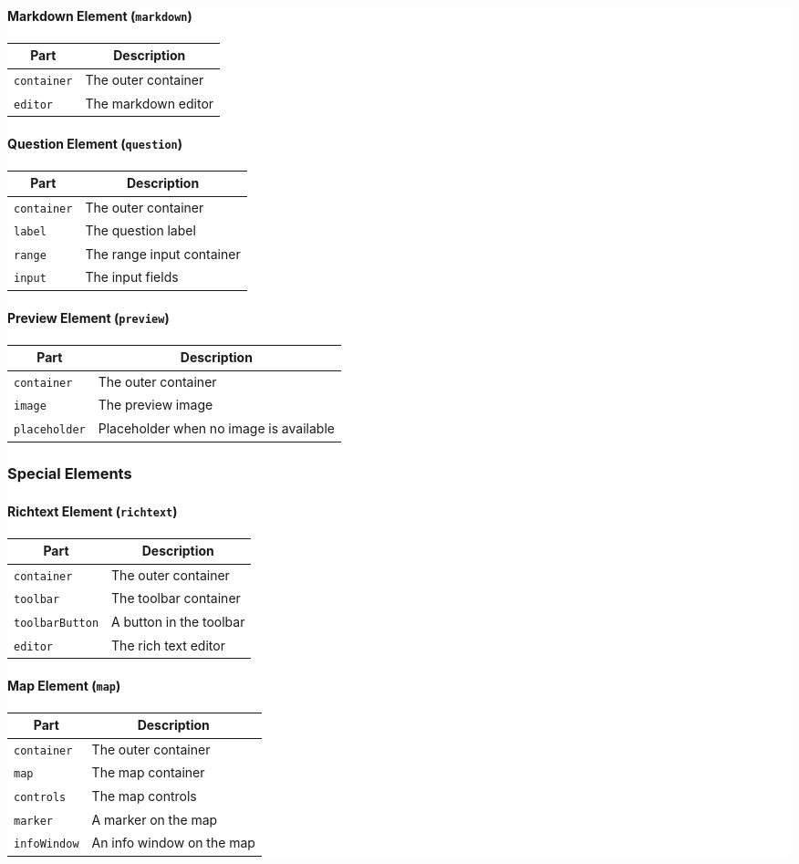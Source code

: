 #### Markdown Element (`markdown`)

| Part | Description |
|------|-------------|
| `container` | The outer container |
| `editor` | The markdown editor |

#### Question Element (`question`)

| Part | Description |
|------|-------------|
| `container` | The outer container |
| `label` | The question label |
| `range` | The range input container |
| `input` | The input fields |

#### Preview Element (`preview`)

| Part | Description |
|------|-------------|
| `container` | The outer container |
| `image` | The preview image |
| `placeholder` | Placeholder when no image is available |

### Special Elements

#### Richtext Element (`richtext`)

| Part | Description |
|------|-------------|
| `container` | The outer container |
| `toolbar` | The toolbar container |
| `toolbarButton` | A button in the toolbar |
| `editor` | The rich text editor |

#### Map Element (`map`)

| Part | Description |
|------|-------------|
| `container` | The outer container |
| `map` | The map container |
| `controls` | The map controls |
| `marker` | A marker on the map |
| `infoWindow` | An info window on the map |
